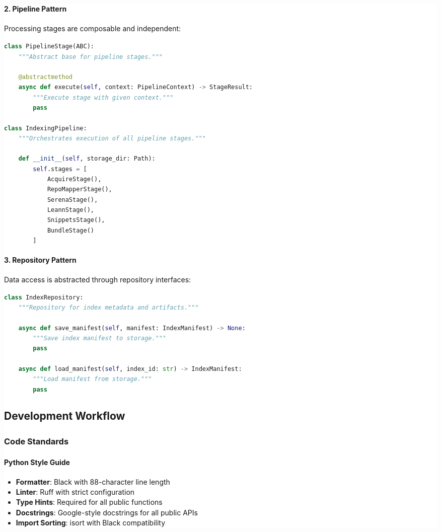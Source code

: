 #### 2. Pipeline Pattern
Processing stages are composable and independent:

```python
class PipelineStage(ABC):
    """Abstract base for pipeline stages."""
    
    @abstractmethod
    async def execute(self, context: PipelineContext) -> StageResult:
        """Execute stage with given context."""
        pass

class IndexingPipeline:
    """Orchestrates execution of all pipeline stages."""
    
    def __init__(self, storage_dir: Path):
        self.stages = [
            AcquireStage(),
            RepoMapperStage(), 
            SerenaStage(),
            LeannStage(),
            SnippetsStage(),
            BundleStage()
        ]
```

#### 3. Repository Pattern
Data access is abstracted through repository interfaces:

```python
class IndexRepository:
    """Repository for index metadata and artifacts."""
    
    async def save_manifest(self, manifest: IndexManifest) -> None:
        """Save index manifest to storage."""
        pass
    
    async def load_manifest(self, index_id: str) -> IndexManifest:
        """Load manifest from storage."""
        pass
```

## Development Workflow

### Code Standards

#### Python Style Guide
- **Formatter**: Black with 88-character line length
- **Linter**: Ruff with strict configuration
- **Type Hints**: Required for all public functions
- **Docstrings**: Google-style docstrings for all public APIs
- **Import Sorting**: isort with Black compatibility
